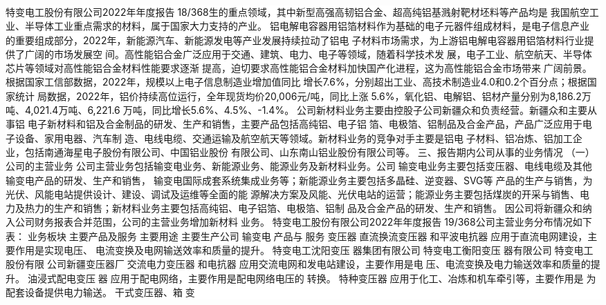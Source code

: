 特变电工股份有限公司2022年年度报告
18/368生的重点领域，其中新型高强高韧铝合金、超高纯铝基溅射靶材坯料等产品均是
我国航空工业、半导体工业重点需求的材料，属于国家大力支持的产业。
铝电解电容器用铝箔材料作为基础的电子元器件组成材料，是电子信息产业
的重要组成部分，2022年，新能源汽车、新能源发电等产业发展持续拉动了铝电
子材料市场需求，为上游铝电解电容器用铝箔材料行业提供了广阔的市场发展空
间。高性能铝合金广泛应用于交通、建筑、电力、电子等领域，随着科学技术发
展，电子工业、航空航天、半导体芯片等领域对高性能铝合金材料性能要求逐渐
提高，迫切要求高性能铝合金材料加快国产化进程，这为高性能铝合金市场带来
广阔前景。根据国家工信部数据，2022年，规模以上电子信息制造业增加值同比
增长7.6%，分别超出工业、高技术制造业4.0和0.2个百分点；根据国家统计
局数据，2022年，铝价持续高位运行，全年现货均价20,006元/吨，同比上涨
5.6%，氧化铝、电解铝、铝材产量分别为8,186.2万吨、4,021.4万吨、6,221.6
万吨，同比增长5.6%、4.5%、-1.4%。
公司新材料业务主要由控股子公司新疆众和负责经营。新疆众和主要从事铝
电子新材料和铝及合金制品的研发、生产和销售，主要产品包括高纯铝、电子铝
箔、电极箔、铝制品及合金产品，产品广泛应用于电子设备、家用电器、汽车制
造、电线电缆、交通运输及航空航天等领域。新材料业务的竞争对手主要是铝电
子材料、铝冶炼、铝加工企业，包括南通海星电子股份有限公司、中国铝业股份
有限公司、山东南山铝业股份有限公司等。
三、报告期内公司从事的业务情况
（一）公司的主营业务
公司主营业务包括输变电业务、新能源业务、能源业务及新材料业务。公司
输变电业务主要包括变压器、电线电缆及其他输变电产品的研发、生产和销售，
输变电国际成套系统集成业务等；新能源业务主要包括多晶硅、逆变器、SVG等
产品的生产与销售，为光伏、风能电站提供设计、建设、调试及运维等全面的能
源解决方案及风能、光伏电站的运营；能源业务主要包括煤炭的开采与销售、电
力及热力的生产和销售；新材料业务主要包括高纯铝、电子铝箔、电极箔、铝制
品及合金产品的研发、生产和销售。
因公司将新疆众和纳入公司财务报表合并范围，公司的主营业务增加新材料
业务。
特变电工股份有限公司2022年年度报告
19/368公司主营业务分布情况如下表：
业务板块
主要产品及服务
主要用途
主要生产公司
输变电
产品与
服务
变压器
直流换流变压器
和平波电抗器
应用于直流电网建设，主要作用是实现电压、
电流变换及电网输送效率和质量的提升。
特变电工沈阳变压
器集团有限公司
特变电工衡阳变压
器有限公司
特变电工股份有限
公司新疆变压器厂
交流电力变压器
和电抗器
应用交流电网和发电站建设，主要作用是电
压、电流变换及电力输送效率和质量的提升。
油浸式配电变压
器
应用于配电网络，主要作用是配电网络电压的
转换。
特种变压器
应用于化工、冶炼和机车牵引等，主要作用是
为配套设备提供电力输送。
干式变压器、箱
变